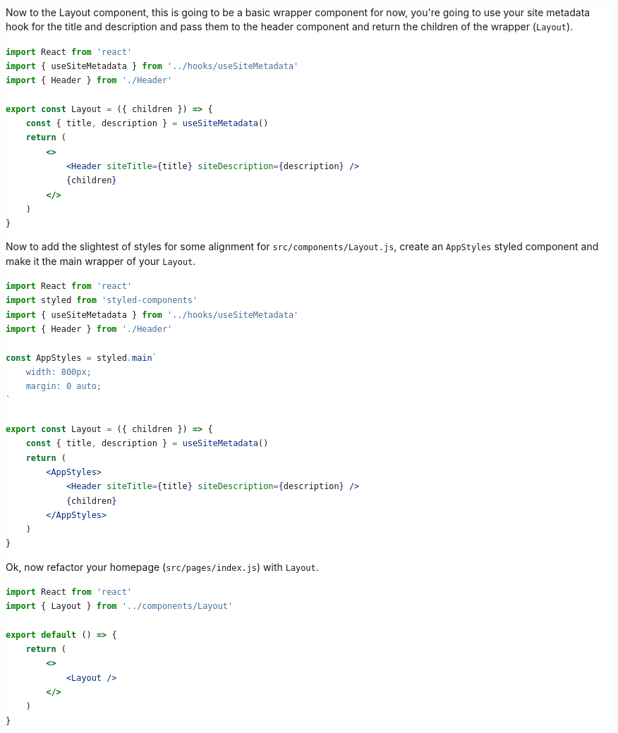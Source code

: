 Now to the Layout component, this is going to be a basic wrapper
component for now, you're going to use your site metadata hook for the
title and description and pass them to the header component and return
the children of the wrapper (`Layout`).

```jsx
import React from 'react'
import { useSiteMetadata } from '../hooks/useSiteMetadata'
import { Header } from './Header'

export const Layout = ({ children }) => {
	const { title, description } = useSiteMetadata()
	return (
		<>
			<Header siteTitle={title} siteDescription={description} />
			{children}
		</>
	)
}
```

Now to add the slightest of styles for some alignment for
`src/components/Layout.js`, create an `AppStyles` styled component and
make it the main wrapper of your `Layout`.

```jsx
import React from 'react'
import styled from 'styled-components'
import { useSiteMetadata } from '../hooks/useSiteMetadata'
import { Header } from './Header'

const AppStyles = styled.main`
	width: 800px;
	margin: 0 auto;
`

export const Layout = ({ children }) => {
	const { title, description } = useSiteMetadata()
	return (
		<AppStyles>
			<Header siteTitle={title} siteDescription={description} />
			{children}
		</AppStyles>
	)
}
```

Ok, now refactor your homepage (`src/pages/index.js`) with `Layout`.

```jsx
import React from 'react'
import { Layout } from '../components/Layout'

export default () => {
	return (
		<>
			<Layout />
		</>
	)
}
```
